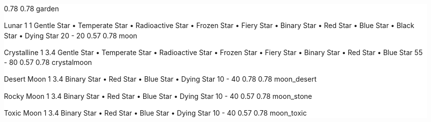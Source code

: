 0.78
0.78
garden


Lunar
1
1
Gentle Star • Temperate Star • Radioactive Star • Frozen Star • Fiery Star • Binary Star • Red Star • Blue Star • Black Star • Dying Star
20 - 20
0.57
0.78
moon


Crystalline
1
3.4
Gentle Star • Temperate Star • Radioactive Star • Frozen Star • Fiery Star • Binary Star • Red Star • Blue Star
55 - 80
0.57
0.78
crystalmoon


Desert Moon
1
3.4
Binary Star • Red Star • Blue Star • Dying Star
10 - 40
0.78
0.78
moon_desert


Rocky Moon
1
3.4
Binary Star • Red Star • Blue Star • Dying Star
10 - 40
0.57
0.78
moon_stone


Toxic Moon
1
3.4
Binary Star • Red Star • Blue Star • Dying Star
10 - 40
0.57
0.78
moon_toxic
